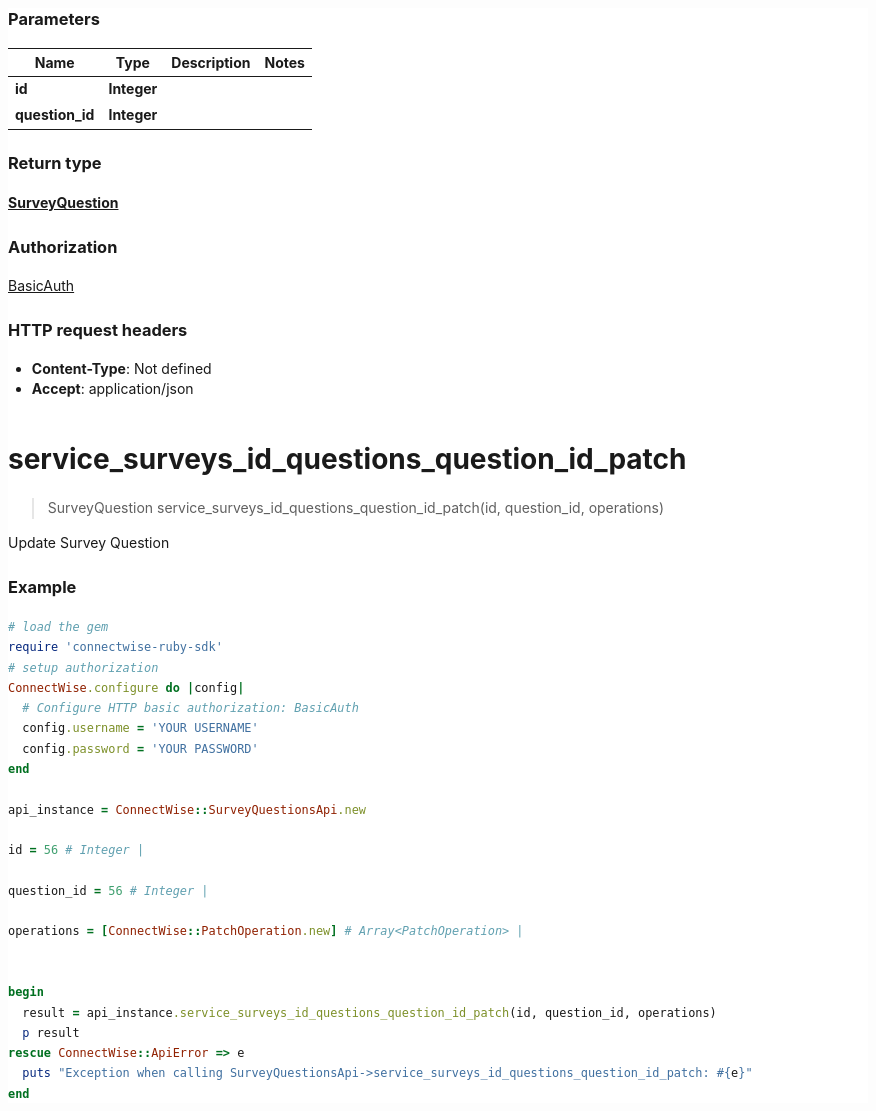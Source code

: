 ### Parameters

Name | Type | Description  | Notes
------------- | ------------- | ------------- | -------------
 **id** | **Integer**|  | 
 **question_id** | **Integer**|  | 

### Return type

[**SurveyQuestion**](SurveyQuestion.md)

### Authorization

[BasicAuth](../README.md#BasicAuth)

### HTTP request headers

 - **Content-Type**: Not defined
 - **Accept**: application/json



# **service_surveys_id_questions_question_id_patch**
> SurveyQuestion service_surveys_id_questions_question_id_patch(id, question_id, operations)



Update Survey Question

### Example
```ruby
# load the gem
require 'connectwise-ruby-sdk'
# setup authorization
ConnectWise.configure do |config|
  # Configure HTTP basic authorization: BasicAuth
  config.username = 'YOUR USERNAME'
  config.password = 'YOUR PASSWORD'
end

api_instance = ConnectWise::SurveyQuestionsApi.new

id = 56 # Integer | 

question_id = 56 # Integer | 

operations = [ConnectWise::PatchOperation.new] # Array<PatchOperation> | 


begin
  result = api_instance.service_surveys_id_questions_question_id_patch(id, question_id, operations)
  p result
rescue ConnectWise::ApiError => e
  puts "Exception when calling SurveyQuestionsApi->service_surveys_id_questions_question_id_patch: #{e}"
end
```
